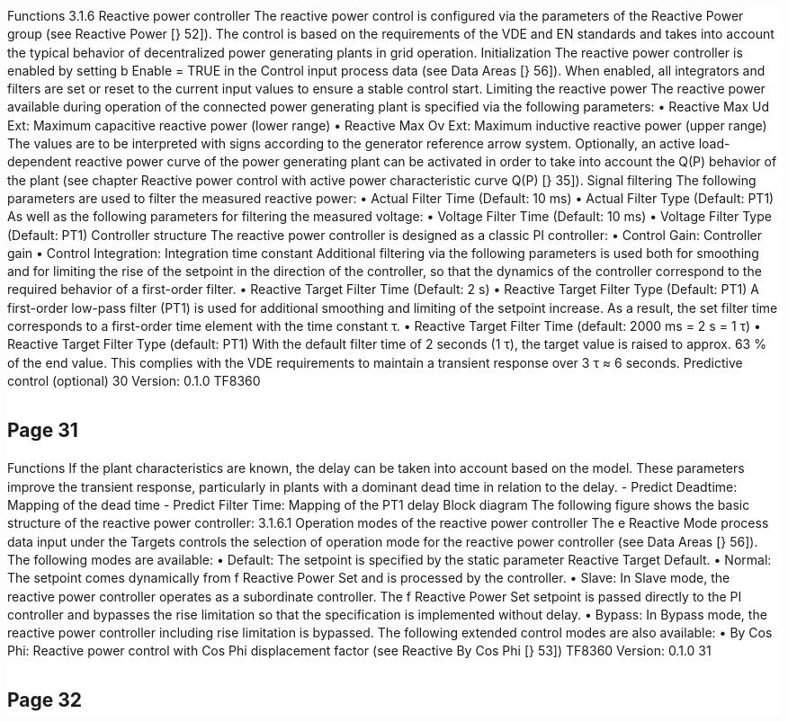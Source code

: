 Functions 3.1.6 Reactive power controller The reactive power control is configured via the parameters of the Reactive Power group (see Reactive Power [} 52]). The control is based on the requirements of the VDE and EN standards and takes into account the typical behavior of decentralized power generating plants in grid operation. Initialization The reactive power controller is enabled by setting b Enable = TRUE in the Control input process data (see Data Areas [} 56]). When enabled, all integrators and filters are set or reset to the current input values to ensure a stable control start. Limiting the reactive power The reactive power available during operation of the connected power generating plant is specified via the following parameters: • Reactive Max Ud Ext: Maximum capacitive reactive power (lower range) • Reactive Max Ov Ext: Maximum inductive reactive power (upper range) The values are to be interpreted with signs according to the generator reference arrow system. Optionally, an active load-dependent reactive power curve of the power generating plant can be activated in order to take into account the Q(P) behavior of the plant (see chapter Reactive power control with active power characteristic curve Q(P) [} 35]). Signal filtering The following parameters are used to filter the measured reactive power: • Actual Filter Time (Default: 10 ms) • Actual Filter Type (Default: PT1) As well as the following parameters for filtering the measured voltage: • Voltage Filter Time (Default: 10 ms) • Voltage Filter Type (Default: PT1) Controller structure The reactive power controller is designed as a classic PI controller: • Control Gain: Controller gain • Control Integration: Integration time constant Additional filtering via the following parameters is used both for smoothing and for limiting the rise of the setpoint in the direction of the controller, so that the dynamics of the controller correspond to the required behavior of a first-order filter. • Reactive Target Filter Time (Default: 2 s) • Reactive Target Filter Type (Default: PT1) A first-order low-pass filter (PT1) is used for additional smoothing and limiting of the setpoint increase. As a result, the set filter time corresponds to a first-order time element with the time constant τ. • Reactive Target Filter Time (default: 2000 ms = 2 s = 1 τ) • Reactive Target Filter Type (default: PT1) With the default filter time of 2 seconds (1 τ), the target value is raised to approx. 63 % of the end value. This complies with the VDE requirements to maintain a transient response over 3 τ ≈ 6 seconds. Predictive control (optional) 30 Version: 0.1.0 TF8360
## Page 31

Functions If the plant characteristics are known, the delay can be taken into account based on the model. These parameters improve the transient response, particularly in plants with a dominant dead time in relation to the delay. - Predict Deadtime: Mapping of the dead time - Predict Filter Time: Mapping of the PT1 delay Block diagram The following figure shows the basic structure of the reactive power controller: 3.1.6.1 Operation modes of the reactive power controller The e Reactive Mode process data input under the Targets controls the selection of operation mode for the reactive power controller (see Data Areas [} 56]). The following modes are available: • Default: The setpoint is specified by the static parameter Reactive Target Default. • Normal: The setpoint comes dynamically from f Reactive Power Set and is processed by the controller. • Slave: In Slave mode, the reactive power controller operates as a subordinate controller. The f Reactive Power Set setpoint is passed directly to the PI controller and bypasses the rise limitation so that the specification is implemented without delay. • Bypass: In Bypass mode, the reactive power controller including rise limitation is bypassed. The following extended control modes are also available: • By Cos Phi: Reactive power control with Cos Phi displacement factor (see Reactive By Cos Phi [} 53]) TF8360 Version: 0.1.0 31
## Page 32
